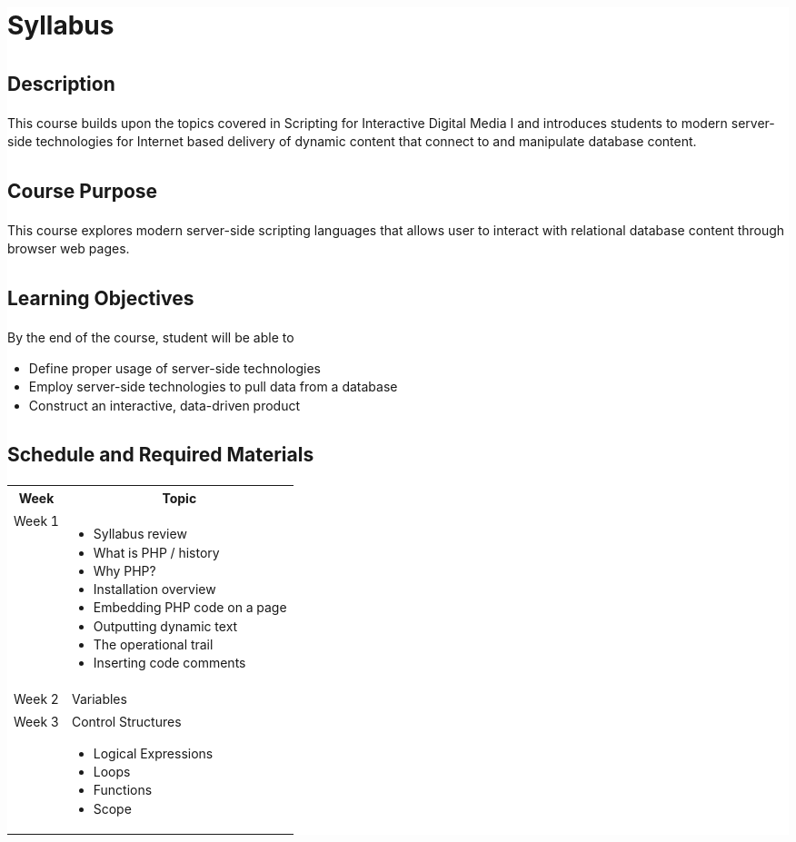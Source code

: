 # Syllabus



## Description

This course builds upon the topics covered in Scripting for Interactive Digital Media I and introduces students to modern server-side technologies for Internet based delivery of dynamic content that connect to and manipulate database content.

## Course Purpose

This course explores modern server-side scripting languages that allows user to interact with relational database content through browser web pages.

## Learning Objectives

By the end of the course, student will be able to

- Define proper usage of server-side technologies
- Employ server-side technologies to pull data from a database
- Construct an interactive, data-driven product

## Schedule and Required Materials

<table>
<tbody>
<tr><th>Week</th><th>Topic</th></tr>
<tr>
<td>Week 1</td>
<td>
<ul>
<li>Syllabus review</li>
<li>What is PHP / history</li>
<li>Why PHP?</li>
<li>Installation overview</li>
<li>Embedding PHP code on a page</li>
<li>Outputting dynamic text</li>
<li>The operational trail</li>
<li>Inserting code comments</li>
</ul>
</td>
</tr>
<tr>
<td>Week 2</td>
<td>
Variables
</td>
</tr>
<tr>
<td>Week 3</td>
<td>
Control Structures
<ul>
<li>Logical Expressions</li>
<li>Loops</li>
<li>Functions</li>
<li>Scope</li>
</ul>
</td>
</tr>
<tr>